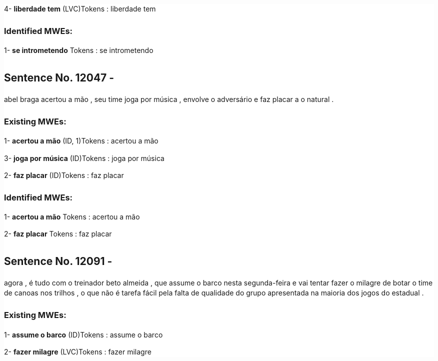 4- **liberdade tem** (LVC)Tokens : 
liberdade
tem

### Identified MWEs: 
1- **se intrometendo** Tokens : 
se
intrometendo

## Sentence No. 12047 - 
abel braga acertou a mão , seu time joga por música , envolve o adversário e faz placar a o natural . 
### Existing MWEs: 
1- **acertou a mão** (ID, 1)Tokens : 
acertou
a
mão

3- **joga por música** (ID)Tokens : 
joga
por
música

2- **faz placar** (ID)Tokens : 
faz
placar

### Identified MWEs: 
1- **acertou a mão** Tokens : 
acertou
a
mão

2- **faz placar** Tokens : 
faz
placar

## Sentence No. 12091 - 
agora , é tudo com o treinador beto almeida , que assume o barco nesta segunda-feira e vai tentar fazer o milagre de botar o time de canoas nos trilhos , o que não é tarefa fácil pela falta de qualidade do grupo apresentada na maioria dos jogos do estadual . 
### Existing MWEs: 
1- **assume o barco** (ID)Tokens : 
assume
o
barco

2- **fazer milagre** (LVC)Tokens : 
fazer
milagre
